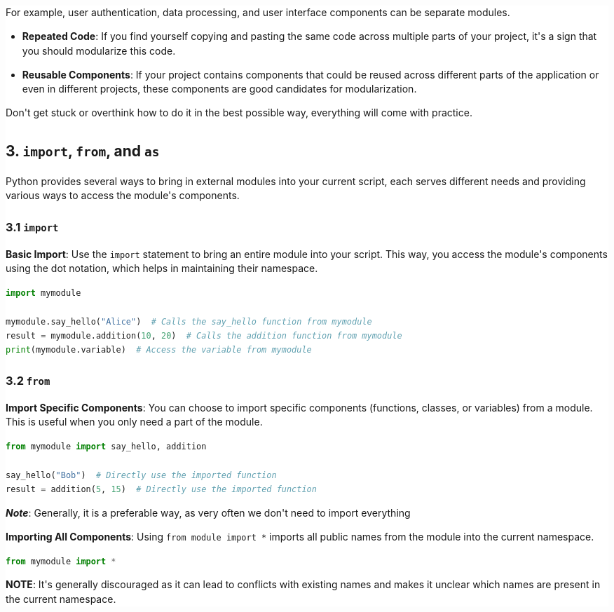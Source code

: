 For example, user authentication, data processing, and user interface components can be separate modules.

- **Repeated Code**: If you find yourself copying and pasting the same code across multiple parts of your project, it's a sign that you should modularize this code.


- **Reusable Components**: If your project contains components that could be reused across different parts of the application or even in different projects, these components are good candidates for modularization.

Don't get stuck or overthink how to do it in the best possible way, everything will come with practice.

## 3. `import`, `from`, and `as`

Python provides several ways to bring in external modules into your current script, each serves different needs and providing various ways to access the module's components.

### 3.1 `import`

**Basic Import**: Use the `import` statement to bring an entire module into your script. This way, you access the module's components using the dot notation, which helps in maintaining their namespace.
  
```python
import mymodule

mymodule.say_hello("Alice")  # Calls the say_hello function from mymodule
result = mymodule.addition(10, 20)  # Calls the addition function from mymodule
print(mymodule.variable)  # Access the variable from mymodule
```

### 3.2 `from`

**Import Specific Components**: You can choose to import specific components (functions, classes, or variables) from a module. This is useful when you only need a part of the module.
  
```python
from mymodule import say_hello, addition

say_hello("Bob")  # Directly use the imported function
result = addition(5, 15)  # Directly use the imported function
```

***Note***: Generally, it is a preferable way, as very often we don't need to import everything

**Importing All Components**: Using `from module import *` imports all public names from the module into the current namespace.
  
```python
from mymodule import *
```

**NOTE**: It's generally discouraged as it can lead to conflicts with existing names and makes it unclear which names are present in the current namespace.
